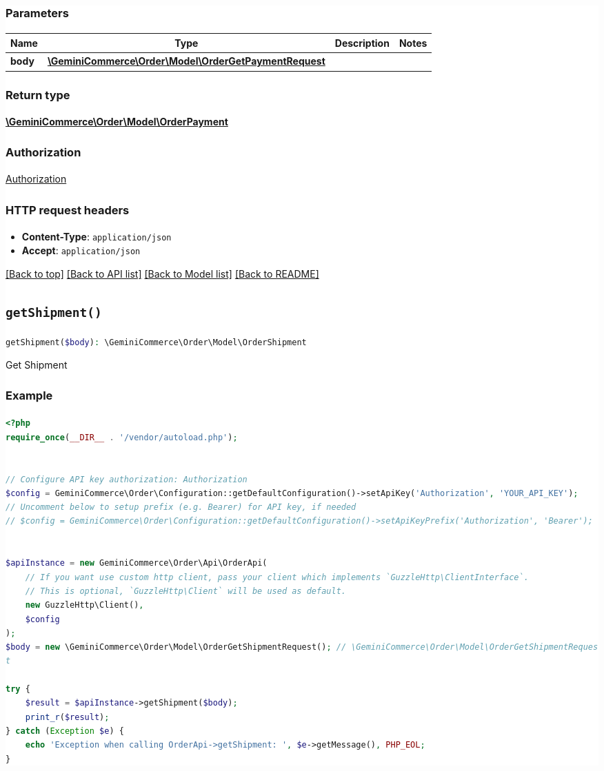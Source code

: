 ### Parameters

| Name | Type | Description  | Notes |
| ------------- | ------------- | ------------- | ------------- |
| **body** | [**\GeminiCommerce\Order\Model\OrderGetPaymentRequest**](../Model/OrderGetPaymentRequest.md)|  | |

### Return type

[**\GeminiCommerce\Order\Model\OrderPayment**](../Model/OrderPayment.md)

### Authorization

[Authorization](../../README.md#Authorization)

### HTTP request headers

- **Content-Type**: `application/json`
- **Accept**: `application/json`

[[Back to top]](#) [[Back to API list]](../../README.md#endpoints)
[[Back to Model list]](../../README.md#models)
[[Back to README]](../../README.md)

## `getShipment()`

```php
getShipment($body): \GeminiCommerce\Order\Model\OrderShipment
```

Get Shipment

### Example

```php
<?php
require_once(__DIR__ . '/vendor/autoload.php');


// Configure API key authorization: Authorization
$config = GeminiCommerce\Order\Configuration::getDefaultConfiguration()->setApiKey('Authorization', 'YOUR_API_KEY');
// Uncomment below to setup prefix (e.g. Bearer) for API key, if needed
// $config = GeminiCommerce\Order\Configuration::getDefaultConfiguration()->setApiKeyPrefix('Authorization', 'Bearer');


$apiInstance = new GeminiCommerce\Order\Api\OrderApi(
    // If you want use custom http client, pass your client which implements `GuzzleHttp\ClientInterface`.
    // This is optional, `GuzzleHttp\Client` will be used as default.
    new GuzzleHttp\Client(),
    $config
);
$body = new \GeminiCommerce\Order\Model\OrderGetShipmentRequest(); // \GeminiCommerce\Order\Model\OrderGetShipmentRequest

try {
    $result = $apiInstance->getShipment($body);
    print_r($result);
} catch (Exception $e) {
    echo 'Exception when calling OrderApi->getShipment: ', $e->getMessage(), PHP_EOL;
}
```
